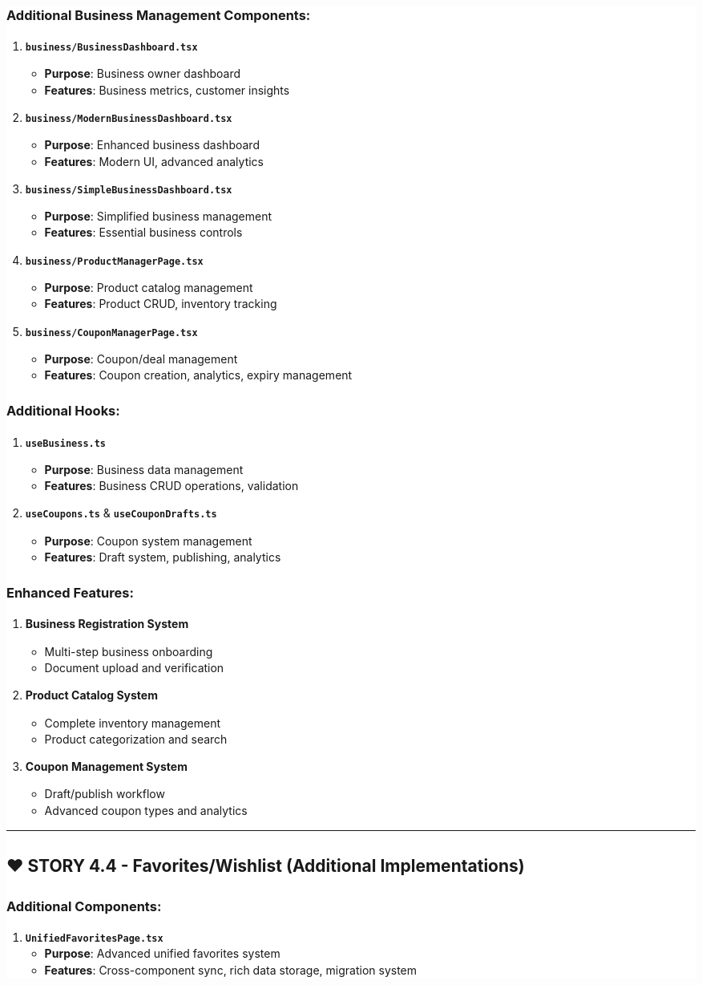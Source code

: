 ### **Additional Business Management Components:**
1. **`business/BusinessDashboard.tsx`**
   - **Purpose**: Business owner dashboard
   - **Features**: Business metrics, customer insights

2. **`business/ModernBusinessDashboard.tsx`**
   - **Purpose**: Enhanced business dashboard
   - **Features**: Modern UI, advanced analytics

3. **`business/SimpleBusinessDashboard.tsx`**
   - **Purpose**: Simplified business management
   - **Features**: Essential business controls

4. **`business/ProductManagerPage.tsx`**
   - **Purpose**: Product catalog management
   - **Features**: Product CRUD, inventory tracking

5. **`business/CouponManagerPage.tsx`**
   - **Purpose**: Coupon/deal management
   - **Features**: Coupon creation, analytics, expiry management

### **Additional Hooks:**
1. **`useBusiness.ts`**
   - **Purpose**: Business data management
   - **Features**: Business CRUD operations, validation

2. **`useCoupons.ts`** & **`useCouponDrafts.ts`**
   - **Purpose**: Coupon system management
   - **Features**: Draft system, publishing, analytics

### **Enhanced Features:**
1. **Business Registration System**
   - Multi-step business onboarding
   - Document upload and verification

2. **Product Catalog System**
   - Complete inventory management
   - Product categorization and search

3. **Coupon Management System**
   - Draft/publish workflow
   - Advanced coupon types and analytics

---

## ❤️ **STORY 4.4 - Favorites/Wishlist (Additional Implementations)**

### **Additional Components:**
1. **`UnifiedFavoritesPage.tsx`**
   - **Purpose**: Advanced unified favorites system
   - **Features**: Cross-component sync, rich data storage, migration system
